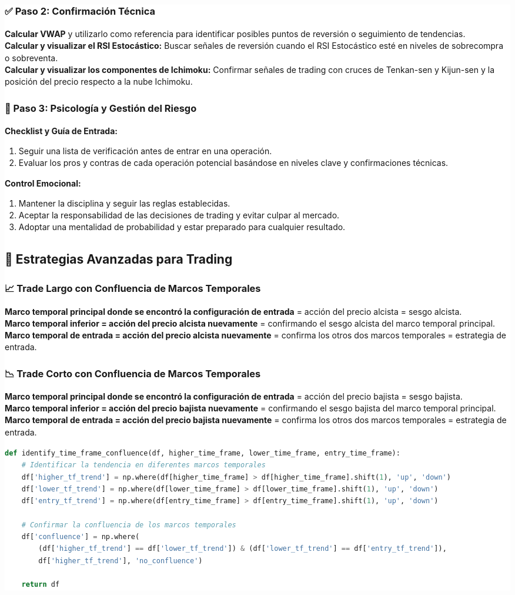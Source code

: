 
### ✅ Paso 2: Confirmación Técnica

**Calcular VWAP** y utilizarlo como referencia para identificar posibles puntos de reversión o seguimiento de tendencias.    
**Calcular y visualizar el RSI Estocástico:** Buscar señales de reversión cuando el RSI Estocástico esté en niveles de sobrecompra o sobreventa.    
**Calcular y visualizar los componentes de Ichimoku:** Confirmar señales de trading con cruces de Tenkan-sen y Kijun-sen y la posición del precio respecto a la nube Ichimoku.  


### 🧠 Paso 3: Psicología y Gestión del Riesgo

**Checklist y Guía de Entrada:**

1. Seguir una lista de verificación antes de entrar en una operación.  
2. Evaluar los pros y contras de cada operación potencial basándose en niveles clave y confirmaciones técnicas.  


**Control Emocional:**

1. Mantener la disciplina y seguir las reglas establecidas.  
2. Aceptar la responsabilidad de las decisiones de trading y evitar culpar al mercado.  
3. Adoptar una mentalidad de probabilidad y estar preparado para cualquier resultado.  


## 🧩 Estrategias Avanzadas para Trading

### 📈 Trade Largo con Confluencia de Marcos Temporales

**Marco temporal principal donde se encontró la configuración de entrada** = acción del precio alcista = sesgo alcista.  
**Marco temporal inferior = acción del precio alcista nuevamente** = confirmando el sesgo alcista del marco temporal principal.  
**Marco temporal de entrada = acción del precio alcista nuevamente** = confirma los otros dos marcos temporales = estrategia de entrada.  


### 📉 Trade Corto con Confluencia de Marcos Temporales

**Marco temporal principal donde se encontró la configuración de entrada** = acción del precio bajista = sesgo bajista.  
**Marco temporal inferior = acción del precio bajista nuevamente** = confirmando el sesgo bajista del marco temporal principal.  
**Marco temporal de entrada = acción del precio bajista nuevamente** = confirma los otros dos marcos temporales = estrategia de entrada.  

```python
def identify_time_frame_confluence(df, higher_time_frame, lower_time_frame, entry_time_frame):
    # Identificar la tendencia en diferentes marcos temporales
    df['higher_tf_trend'] = np.where(df[higher_time_frame] > df[higher_time_frame].shift(1), 'up', 'down')
    df['lower_tf_trend'] = np.where(df[lower_time_frame] > df[lower_time_frame].shift(1), 'up', 'down')
    df['entry_tf_trend'] = np.where(df[entry_time_frame] > df[entry_time_frame].shift(1), 'up', 'down')
    
    # Confirmar la confluencia de los marcos temporales
    df['confluence'] = np.where(
        (df['higher_tf_trend'] == df['lower_tf_trend']) & (df['lower_tf_trend'] == df['entry_tf_trend']), 
        df['higher_tf_trend'], 'no_confluence')
    
    return df
```

